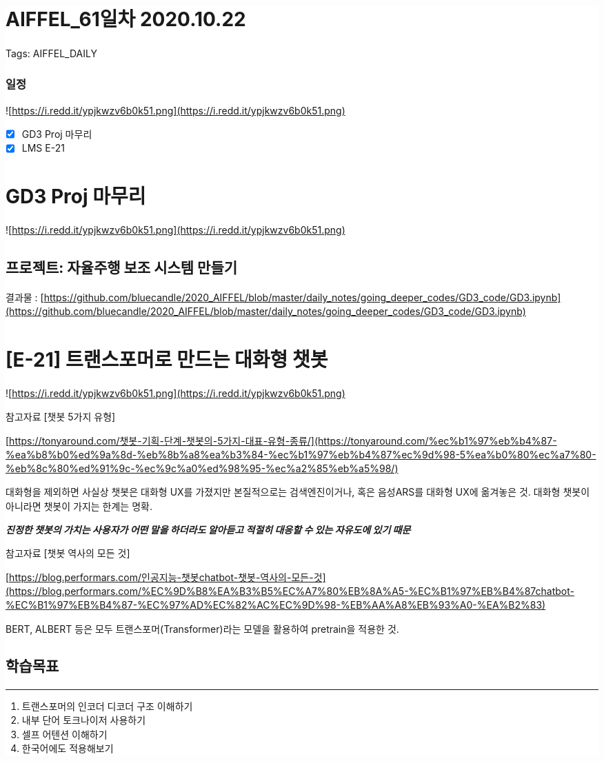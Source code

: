 # AIFFEL_61일차 2020.10.22

Tags: AIFFEL_DAILY

### 일정

![https://i.redd.it/ypjkwzv6b0k51.png](https://i.redd.it/ypjkwzv6b0k51.png)

- [x]  GD3 Proj 마무리
- [x]  LMS E-21

# GD3 Proj 마무리

![https://i.redd.it/ypjkwzv6b0k51.png](https://i.redd.it/ypjkwzv6b0k51.png)

## 프로젝트: 자율주행 보조 시스템 만들기

결과물 : [https://github.com/bluecandle/2020_AIFFEL/blob/master/daily_notes/going_deeper_codes/GD3_code/GD3.ipynb](https://github.com/bluecandle/2020_AIFFEL/blob/master/daily_notes/going_deeper_codes/GD3_code/GD3.ipynb)

# [E-21] 트랜스포머로 만드는 대화형 챗봇

![https://i.redd.it/ypjkwzv6b0k51.png](https://i.redd.it/ypjkwzv6b0k51.png)

참고자료 [챗봇 5가지 유형]

[https://tonyaround.com/챗봇-기획-단계-챗봇의-5가지-대표-유형-종류/](https://tonyaround.com/%ec%b1%97%eb%b4%87-%ea%b8%b0%ed%9a%8d-%eb%8b%a8%ea%b3%84-%ec%b1%97%eb%b4%87%ec%9d%98-5%ea%b0%80%ec%a7%80-%eb%8c%80%ed%91%9c-%ec%9c%a0%ed%98%95-%ec%a2%85%eb%a5%98/)

대화형을 제외하면 사실상 챗봇은 대화형 UX를 가졌지만 본질적으로는 검색엔진이거나, 혹은 음성ARS를 대화형 UX에 옮겨놓은 것. 대화형 챗봇이 아니라면 챗봇이 가지는 한계는 명확.

***진정한 챗봇의 가치는 사용자가 어떤 말을 하더라도 알아듣고 적절히 대응할 수 있는 자유도에 있기 때문***

참고자료 [챗봇 역사의 모든 것]

[https://blog.performars.com/인공지능-챗봇chatbot-챗봇-역사의-모든-것](https://blog.performars.com/%EC%9D%B8%EA%B3%B5%EC%A7%80%EB%8A%A5-%EC%B1%97%EB%B4%87chatbot-%EC%B1%97%EB%B4%87-%EC%97%AD%EC%82%AC%EC%9D%98-%EB%AA%A8%EB%93%A0-%EA%B2%83)

BERT, ALBERT 등은 모두 트랜스포머(Transformer)라는 모델을 활용하여 pretrain을 적용한 것.

## **학습목표**

---

1. 트랜스포머의 인코더 디코더 구조 이해하기
2. 내부 단어 토크나이저 사용하기
3. 셀프 어텐션 이해하기
4. 한국어에도 적용해보기

